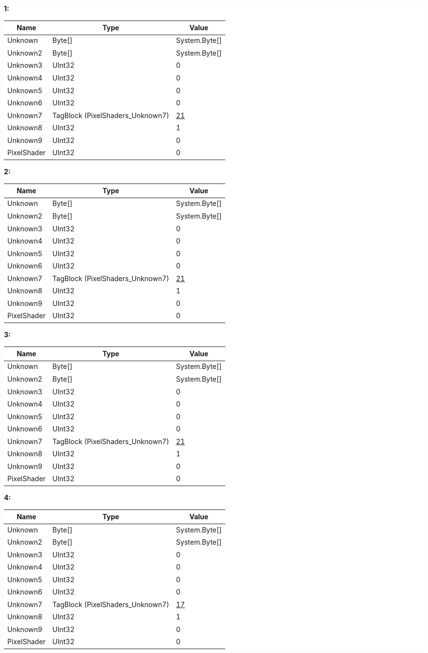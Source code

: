 
**1:**

Name	| Type	| Value
---	|---	|---	|
Unknown	|Byte[]	|System.Byte[]
Unknown2	|Byte[]	|System.Byte[]
Unknown3	|UInt32	|0
Unknown4	|UInt32	|0
Unknown5	|UInt32	|0
Unknown6	|UInt32	|0
Unknown7	|TagBlock (PixelShaders_Unknown7)	|[21](#pixelshaders_unknown7)
Unknown8	|UInt32	|1
Unknown9	|UInt32	|0
PixelShader	|UInt32	|0


**2:**

Name	| Type	| Value
---	|---	|---	|
Unknown	|Byte[]	|System.Byte[]
Unknown2	|Byte[]	|System.Byte[]
Unknown3	|UInt32	|0
Unknown4	|UInt32	|0
Unknown5	|UInt32	|0
Unknown6	|UInt32	|0
Unknown7	|TagBlock (PixelShaders_Unknown7)	|[21](#pixelshaders_unknown7)
Unknown8	|UInt32	|1
Unknown9	|UInt32	|0
PixelShader	|UInt32	|0


**3:**

Name	| Type	| Value
---	|---	|---	|
Unknown	|Byte[]	|System.Byte[]
Unknown2	|Byte[]	|System.Byte[]
Unknown3	|UInt32	|0
Unknown4	|UInt32	|0
Unknown5	|UInt32	|0
Unknown6	|UInt32	|0
Unknown7	|TagBlock (PixelShaders_Unknown7)	|[21](#pixelshaders_unknown7)
Unknown8	|UInt32	|1
Unknown9	|UInt32	|0
PixelShader	|UInt32	|0


**4:**

Name	| Type	| Value
---	|---	|---	|
Unknown	|Byte[]	|System.Byte[]
Unknown2	|Byte[]	|System.Byte[]
Unknown3	|UInt32	|0
Unknown4	|UInt32	|0
Unknown5	|UInt32	|0
Unknown6	|UInt32	|0
Unknown7	|TagBlock (PixelShaders_Unknown7)	|[17](#pixelshaders_unknown7)
Unknown8	|UInt32	|1
Unknown9	|UInt32	|0
PixelShader	|UInt32	|0
